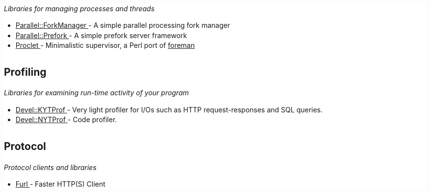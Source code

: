 <p>
 <em>
  Libraries for managing processes and threads
 </em>
</p>
<ul>
 <li>
  <a href="https://metacpan.org/pod/Parallel::ForkManager">
   Parallel::ForkManager
  </a>
  - A simple parallel processing fork manager
 </li>
 <li>
  <a href="https://metacpan.org/pod/Parallel::Prefork">
   Parallel::Prefork
  </a>
  - A simple prefork server framework
 </li>
 <li>
  <a href="https://metacpan.org/pod/Proclet">
   Proclet
  </a>
  - Minimalistic supervisor, a Perl port of
  <a href="https://github.com/ddollar/foreman">
   foreman
  </a>
 </li>
</ul>
<h2>
 Profiling
</h2>
<p>
 <em>
  Libraries for examining run-time activity of your program
 </em>
</p>
<ul>
 <li>
  <a href="https://metacpan.org/pod/Devel::KYTProf">
   Devel::KYTProf
  </a>
  - Very light profiler for I/Os such as HTTP request-responses and SQL queries.
 </li>
 <li>
  <a href="https://metacpan.org/pod/Devel::NYTProf">
   Devel::NYTProf
  </a>
  - Code profiler.
 </li>
</ul>
<h2>
 Protocol
</h2>
<p>
 <em>
  Protocol clients and libraries
 </em>
</p>
<ul>
 <li>
  <a href="https://metacpan.org/pod/Furl">
   Furl
  </a>
  - Faster HTTP(S) Client